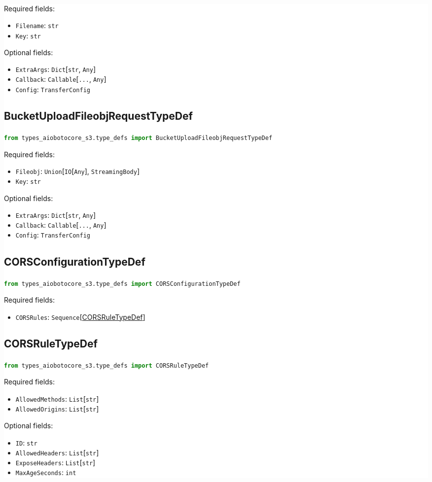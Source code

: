 Required fields:

- `Filename`: `str`
- `Key`: `str`

Optional fields:

- `ExtraArgs`: `Dict`\[`str`, `Any`\]
- `Callback`: `Callable`\[`...`, `Any`\]
- `Config`: `TransferConfig`

<a id="bucketuploadfileobjrequesttypedef"></a>

## BucketUploadFileobjRequestTypeDef

```python
from types_aiobotocore_s3.type_defs import BucketUploadFileobjRequestTypeDef
```

Required fields:

- `Fileobj`: `Union`\[`IO`\[`Any`\], `StreamingBody`\]
- `Key`: `str`

Optional fields:

- `ExtraArgs`: `Dict`\[`str`, `Any`\]
- `Callback`: `Callable`\[`...`, `Any`\]
- `Config`: `TransferConfig`

<a id="corsconfigurationtypedef"></a>

## CORSConfigurationTypeDef

```python
from types_aiobotocore_s3.type_defs import CORSConfigurationTypeDef
```

Required fields:

- `CORSRules`: `Sequence`\[[CORSRuleTypeDef](./type_defs.md#corsruletypedef)\]

<a id="corsruletypedef"></a>

## CORSRuleTypeDef

```python
from types_aiobotocore_s3.type_defs import CORSRuleTypeDef
```

Required fields:

- `AllowedMethods`: `List`\[`str`\]
- `AllowedOrigins`: `List`\[`str`\]

Optional fields:

- `ID`: `str`
- `AllowedHeaders`: `List`\[`str`\]
- `ExposeHeaders`: `List`\[`str`\]
- `MaxAgeSeconds`: `int`
